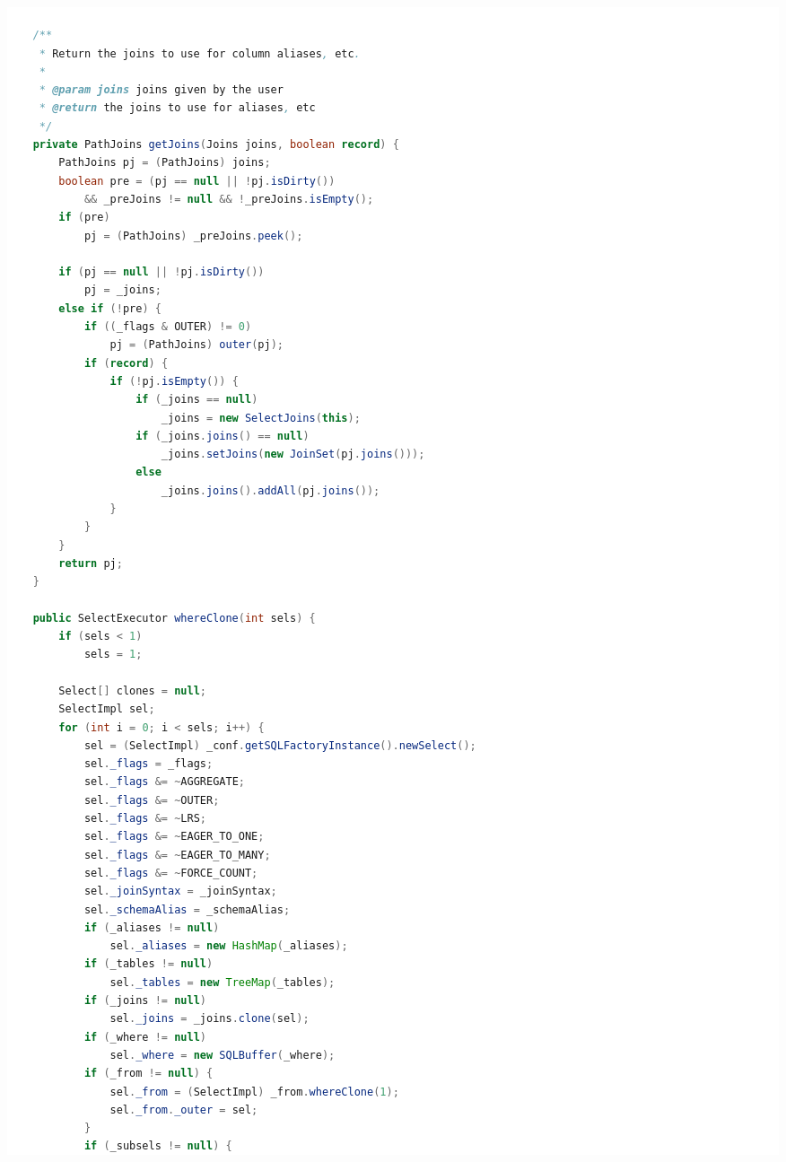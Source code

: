 ```java

    /**
     * Return the joins to use for column aliases, etc.
     *
     * @param joins joins given by the user
     * @return the joins to use for aliases, etc
     */
    private PathJoins getJoins(Joins joins, boolean record) {
        PathJoins pj = (PathJoins) joins;
        boolean pre = (pj == null || !pj.isDirty())
            && _preJoins != null && !_preJoins.isEmpty();
        if (pre)
            pj = (PathJoins) _preJoins.peek();

        if (pj == null || !pj.isDirty())
            pj = _joins;
        else if (!pre) {
            if ((_flags & OUTER) != 0)
                pj = (PathJoins) outer(pj);
            if (record) {
                if (!pj.isEmpty()) {
                    if (_joins == null)
                        _joins = new SelectJoins(this);
                    if (_joins.joins() == null)
                        _joins.setJoins(new JoinSet(pj.joins()));
                    else
                        _joins.joins().addAll(pj.joins());
                }
            }
        }
        return pj;
    }

    public SelectExecutor whereClone(int sels) {
        if (sels < 1)
            sels = 1;

        Select[] clones = null;
        SelectImpl sel;
        for (int i = 0; i < sels; i++) {
            sel = (SelectImpl) _conf.getSQLFactoryInstance().newSelect();
            sel._flags = _flags;
            sel._flags &= ~AGGREGATE;
            sel._flags &= ~OUTER;
            sel._flags &= ~LRS;
            sel._flags &= ~EAGER_TO_ONE;
            sel._flags &= ~EAGER_TO_MANY;
            sel._flags &= ~FORCE_COUNT;
            sel._joinSyntax = _joinSyntax;
            sel._schemaAlias = _schemaAlias;
            if (_aliases != null)
                sel._aliases = new HashMap(_aliases);
            if (_tables != null)
                sel._tables = new TreeMap(_tables);
            if (_joins != null)
                sel._joins = _joins.clone(sel);
            if (_where != null)
                sel._where = new SQLBuffer(_where);
            if (_from != null) {
                sel._from = (SelectImpl) _from.whereClone(1);
                sel._from._outer = sel;
            }
            if (_subsels != null) {
```